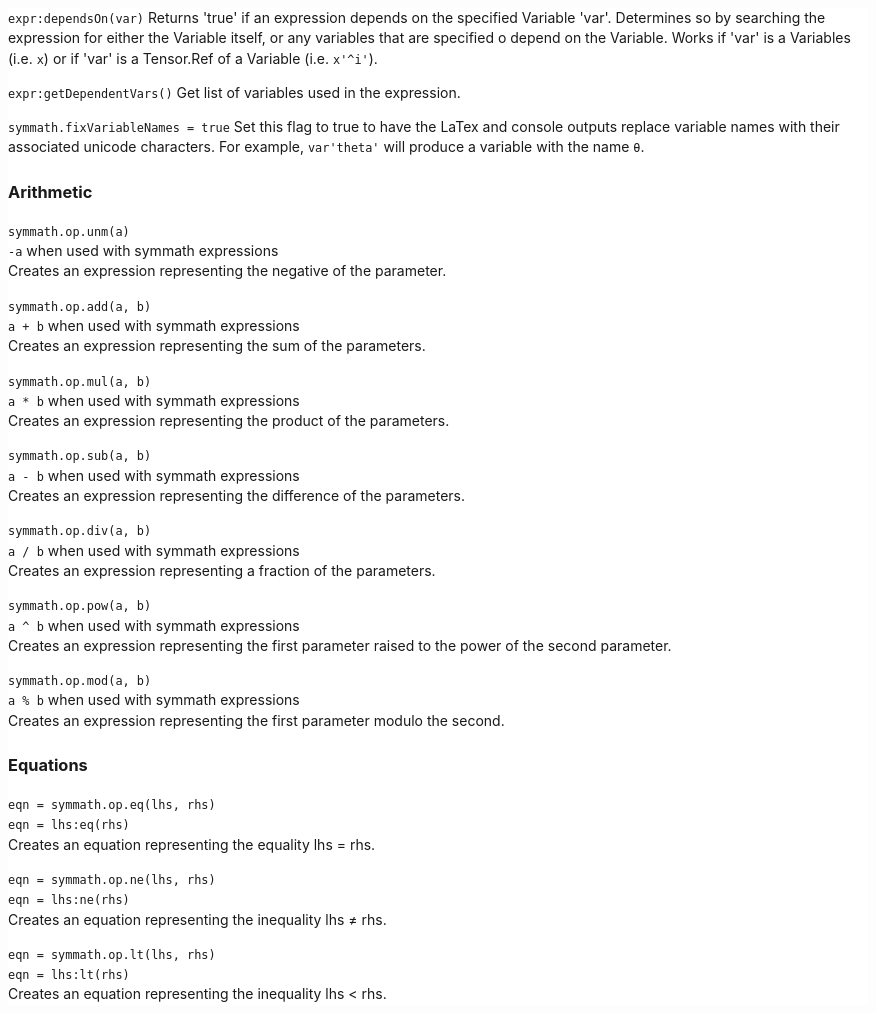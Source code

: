 `expr:dependsOn(var)`
Returns 'true' if an expression depends on the specified Variable 'var'.
Determines so by searching the expression for either the Variable itself, or any variables that are specified o depend on the Variable.
Works if 'var' is a Variables  (i.e. `x`) or if 'var' is a Tensor.Ref of a Variable (i.e. `x'^i'`).

`expr:getDependentVars()`
Get list of variables used in the expression.

`symmath.fixVariableNames = true`
Set this flag to true to have the LaTex and console outputs replace variable names with their associated unicode characters.
For example, `var'theta'` will produce a variable with the name `θ`.

### Arithmetic

`symmath.op.unm(a)`  
`-a` when used with symmath expressions  
Creates an expression representing the negative of the parameter.

`symmath.op.add(a, b)`  
`a + b` when used with symmath expressions  
Creates an expression representing the sum of the parameters.

`symmath.op.mul(a, b)`  
`a * b` when used with symmath expressions  
Creates an expression representing the product of the parameters.

`symmath.op.sub(a, b)`  
`a - b` when used with symmath expressions  
Creates an expression representing the difference of the parameters.

`symmath.op.div(a, b)`  
`a / b` when used with symmath expressions  
Creates an expression representing a fraction of the parameters.

`symmath.op.pow(a, b)`  
`a ^ b` when used with symmath expressions  
Creates an expression representing the first parameter raised to the power of the second parameter.

`symmath.op.mod(a, b)`  
`a % b` when used with symmath expressions  
Creates an expression representing the first parameter modulo the second.

### Equations

`eqn = symmath.op.eq(lhs, rhs)`  
`eqn = lhs:eq(rhs)`  
Creates an equation representing the equality lhs = rhs.

`eqn = symmath.op.ne(lhs, rhs)`  
`eqn = lhs:ne(rhs)`  
Creates an equation representing the inequality lhs ≠ rhs.

`eqn = symmath.op.lt(lhs, rhs)`  
`eqn = lhs:lt(rhs)`  
Creates an equation representing the inequality lhs < rhs.
